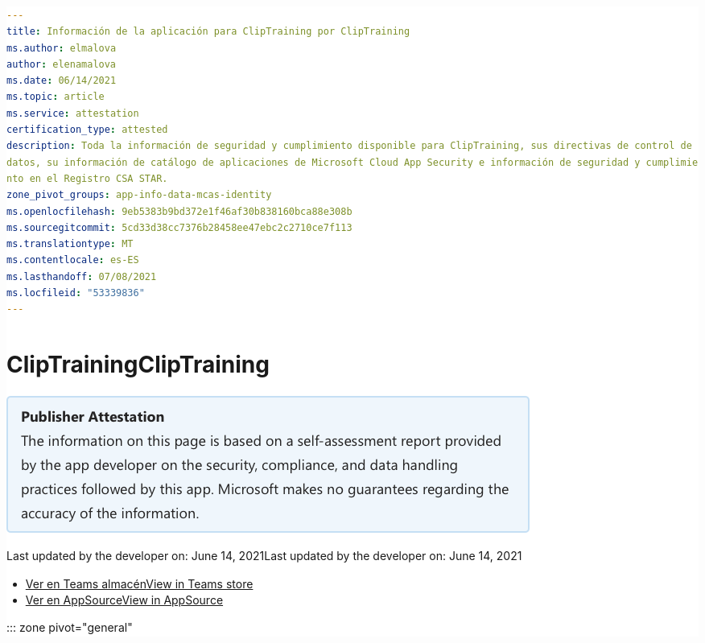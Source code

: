 ```yaml
---
title: Información de la aplicación para ClipTraining por ClipTraining
ms.author: elmalova
author: elenamalova
ms.date: 06/14/2021
ms.topic: article
ms.service: attestation
certification_type: attested
description: Toda la información de seguridad y cumplimiento disponible para ClipTraining, sus directivas de control de datos, su información de catálogo de aplicaciones de Microsoft Cloud App Security e información de seguridad y cumplimiento en el Registro CSA STAR.
zone_pivot_groups: app-info-data-mcas-identity
ms.openlocfilehash: 9eb5383b9bd372e1f46af30b838160bca88e308b
ms.sourcegitcommit: 5cd33d38cc7376b28458ee47ebc2c2710ce7f113
ms.translationtype: MT
ms.contentlocale: es-ES
ms.lasthandoff: 07/08/2021
ms.locfileid: "53339836"
---
```

# <a name="cliptraining"></a><span data-ttu-id="795df-103">ClipTraining</span><span class="sxs-lookup"><span data-stu-id="795df-103">ClipTraining</span></span>

<p></p>
<img alt="Publisher Attestation: The information on this page is based on a self-assessment report provided by the app developer on the security, compliance, and data handling practices followed by this app. Microsoft makes no guarantees regarding the accuracy of the information." src="../media/attested.png" width="650" />
<p><span data-ttu-id="795df-104">Last updated by the developer on: June 14, 2021</span><span class="sxs-lookup"><span data-stu-id="795df-104">Last updated by the developer on: June 14, 2021</span></span></p>

* <span data-ttu-id="795df-105"><a href="https://teams.microsoft.com/l/app/6cb4b701-2a4f-4080-8a8a-d99f93905e15" target="_blank">Ver en Teams almacén</a></span><span class="sxs-lookup"><span data-stu-id="795df-105"><a href="https://teams.microsoft.com/l/app/6cb4b701-2a4f-4080-8a8a-d99f93905e15" target="_blank">View in Teams store</a></span></span>
* <span data-ttu-id="795df-106"><a href="https://appsource.microsoft.com/product/office/WA200001687" target="_blank">Ver en AppSource</a></span><span class="sxs-lookup"><span data-stu-id="795df-106"><a href="https://appsource.microsoft.com/product/office/WA200001687" target="_blank">View in AppSource</a></span></span>

::: zone pivot="general"
